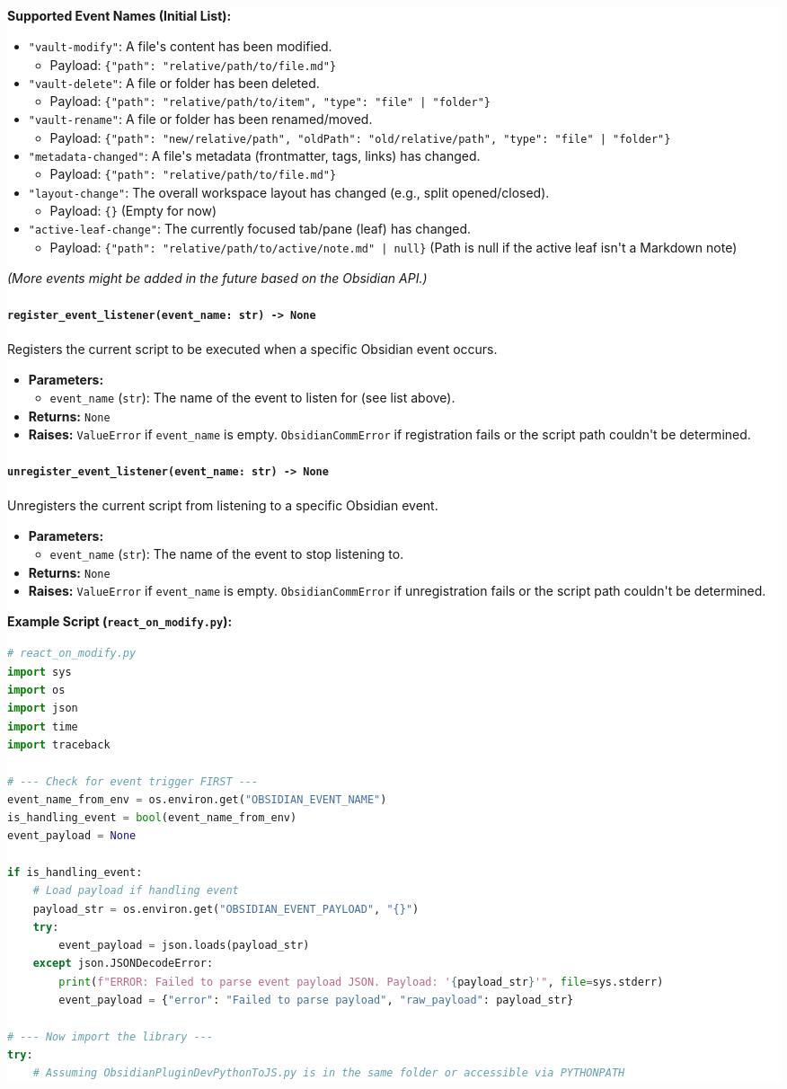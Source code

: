 **Supported Event Names (Initial List):**

*   `"vault-modify"`: A file's content has been modified.
    *   Payload: `{"path": "relative/path/to/file.md"}`
*   `"vault-delete"`: A file or folder has been deleted.
    *   Payload: `{"path": "relative/path/to/item", "type": "file" | "folder"}`
*   `"vault-rename"`: A file or folder has been renamed/moved.
    *   Payload: `{"path": "new/relative/path", "oldPath": "old/relative/path", "type": "file" | "folder"}`
*   `"metadata-changed"`: A file's metadata (frontmatter, tags, links) has changed.
    *   Payload: `{"path": "relative/path/to/file.md"}`
*   `"layout-change"`: The overall workspace layout has changed (e.g., split opened/closed).
    *   Payload: `{}` (Empty for now)
*   `"active-leaf-change"`: The currently focused tab/pane (leaf) has changed.
    *   Payload: `{"path": "relative/path/to/active/note.md" | null}` (Path is null if the active leaf isn't a Markdown note)

*(More events might be added in the future based on the Obsidian API.)*

#### `register_event_listener(event_name: str) -> None`

Registers the current script to be executed when a specific Obsidian event occurs.

*   **Parameters:**
    *   `event_name` (`str`): The name of the event to listen for (see list above).
*   **Returns:** `None`
*   **Raises:** `ValueError` if `event_name` is empty. `ObsidianCommError` if registration fails or the script path couldn't be determined.

#### `unregister_event_listener(event_name: str) -> None`

Unregisters the current script from listening to a specific Obsidian event.

*   **Parameters:**
    *   `event_name` (`str`): The name of the event to stop listening to.
*   **Returns:** `None`
*   **Raises:** `ValueError` if `event_name` is empty. `ObsidianCommError` if unregistration fails or the script path couldn't be determined.

**Example Script (`react_on_modify.py`):**

```python
# react_on_modify.py
import sys
import os
import json
import time
import traceback

# --- Check for event trigger FIRST ---
event_name_from_env = os.environ.get("OBSIDIAN_EVENT_NAME")
is_handling_event = bool(event_name_from_env)
event_payload = None

if is_handling_event:
    # Load payload if handling event
    payload_str = os.environ.get("OBSIDIAN_EVENT_PAYLOAD", "{}")
    try:
        event_payload = json.loads(payload_str)
    except json.JSONDecodeError:
        print(f"ERROR: Failed to parse event payload JSON. Payload: '{payload_str}'", file=sys.stderr)
        event_payload = {"error": "Failed to parse payload", "raw_payload": payload_str}

# --- Now import the library ---
try:
    # Assuming ObsidianPluginDevPythonToJS.py is in the same folder or accessible via PYTHONPATH
```